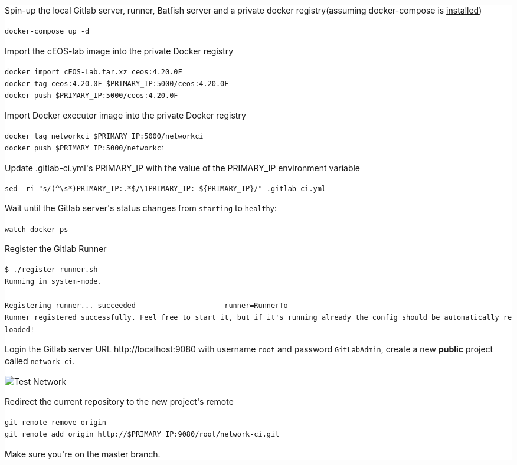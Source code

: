
Spin-up the local Gitlab server, runner, Batfish server and a private docker registry(assuming docker-compose is [installed](https://docs.docker.com/compose/install/))

```
docker-compose up -d
```

Import the cEOS-lab image into the private Docker registry

```
docker import cEOS-Lab.tar.xz ceos:4.20.0F
docker tag ceos:4.20.0F $PRIMARY_IP:5000/ceos:4.20.0F
docker push $PRIMARY_IP:5000/ceos:4.20.0F
```

Import Docker executor image into the private Docker registry

```
docker tag networkci $PRIMARY_IP:5000/networkci
docker push $PRIMARY_IP:5000/networkci
```

Update .gitlab-ci.yml's PRIMARY_IP with the value of the PRIMARY_IP environment variable

```
sed -ri "s/(^\s*)PRIMARY_IP:.*$/\1PRIMARY_IP: ${PRIMARY_IP}/" .gitlab-ci.yml
```

Wait until the Gitlab server's status changes from `starting` to `healthy`:

```
watch docker ps
```

Register the Gitlab Runner

```
$ ./register-runner.sh 
Running in system-mode.                            
                                                   
Registering runner... succeeded                     runner=RunnerTo
Runner registered successfully. Feel free to start it, but if it's running already the config should be automatically reloaded! 
```



Login the Gitlab server URL http://localhost:9080 with username `root` and password `GitLabAdmin`, create a new **public** project called `network-ci`.

![Test Network](./img/project.png)

Redirect the current repository to the new project's remote

```
git remote remove origin
git remote add origin http://$PRIMARY_IP:9080/root/network-ci.git
```

Make sure you're on the master branch. 
